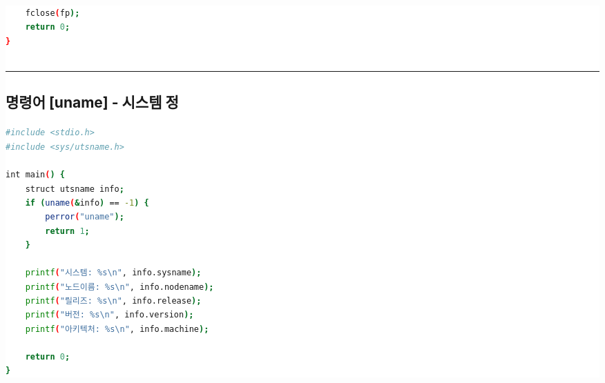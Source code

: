 ```bash
    fclose(fp);
    return 0;
}



```

---

## 명령어 [uname] - 시스템 정

```bash
#include <stdio.h>
#include <sys/utsname.h>

int main() {
    struct utsname info;
    if (uname(&info) == -1) {
        perror("uname");
        return 1;
    }

    printf("시스템: %s\n", info.sysname);
    printf("노드이름: %s\n", info.nodename);
    printf("릴리즈: %s\n", info.release);
    printf("버전: %s\n", info.version);
    printf("아키텍처: %s\n", info.machine);

    return 0;
}


```












